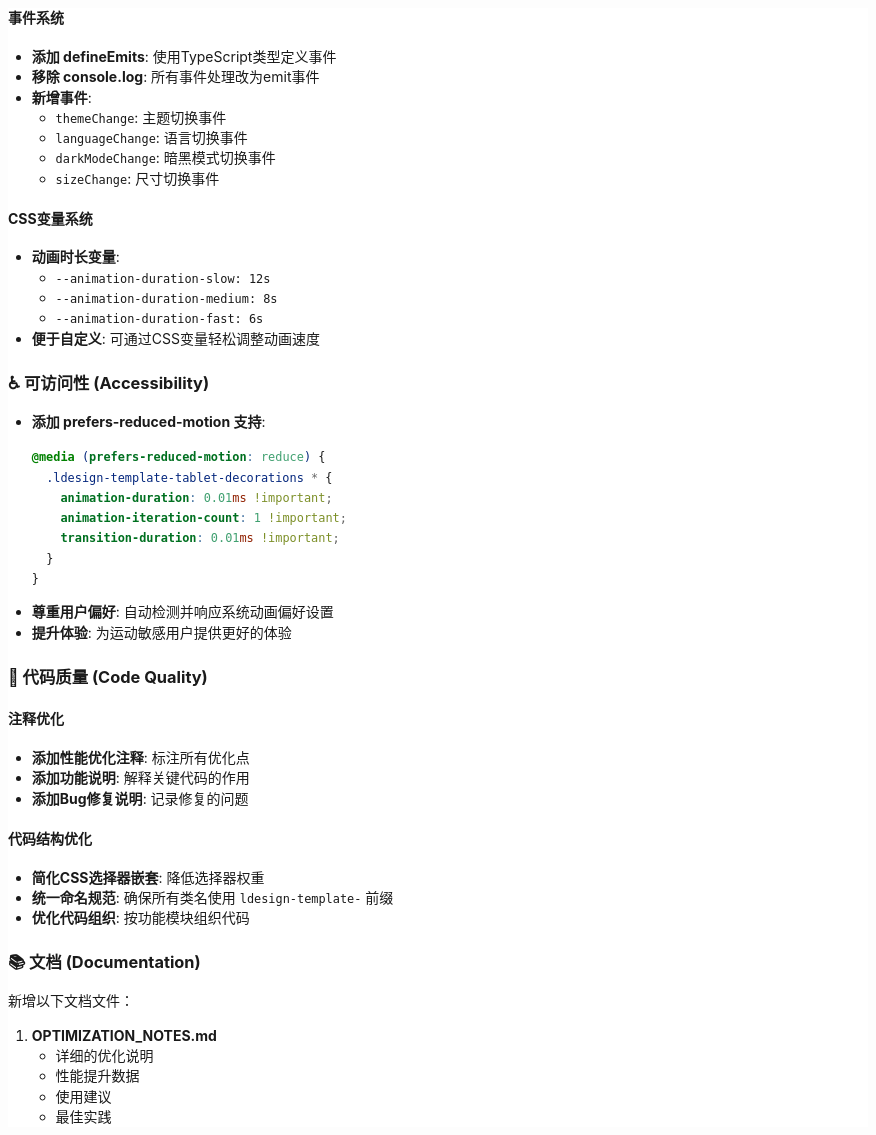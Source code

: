 #### 事件系统
- **添加 defineEmits**: 使用TypeScript类型定义事件
- **移除 console.log**: 所有事件处理改为emit事件
- **新增事件**:
  - `themeChange`: 主题切换事件
  - `languageChange`: 语言切换事件
  - `darkModeChange`: 暗黑模式切换事件
  - `sizeChange`: 尺寸切换事件

#### CSS变量系统
- **动画时长变量**:
  - `--animation-duration-slow: 12s`
  - `--animation-duration-medium: 8s`
  - `--animation-duration-fast: 6s`
- **便于自定义**: 可通过CSS变量轻松调整动画速度

### ♿ 可访问性 (Accessibility)

- **添加 prefers-reduced-motion 支持**:
  ```css
  @media (prefers-reduced-motion: reduce) {
    .ldesign-template-tablet-decorations * {
      animation-duration: 0.01ms !important;
      animation-iteration-count: 1 !important;
      transition-duration: 0.01ms !important;
    }
  }
  ```
- **尊重用户偏好**: 自动检测并响应系统动画偏好设置
- **提升体验**: 为运动敏感用户提供更好的体验

### 📝 代码质量 (Code Quality)

#### 注释优化
- **添加性能优化注释**: 标注所有优化点
- **添加功能说明**: 解释关键代码的作用
- **添加Bug修复说明**: 记录修复的问题

#### 代码结构优化
- **简化CSS选择器嵌套**: 降低选择器权重
- **统一命名规范**: 确保所有类名使用 `ldesign-template-` 前缀
- **优化代码组织**: 按功能模块组织代码

### 📚 文档 (Documentation)

新增以下文档文件：

1. **OPTIMIZATION_NOTES.md**
   - 详细的优化说明
   - 性能提升数据
   - 使用建议
   - 最佳实践
